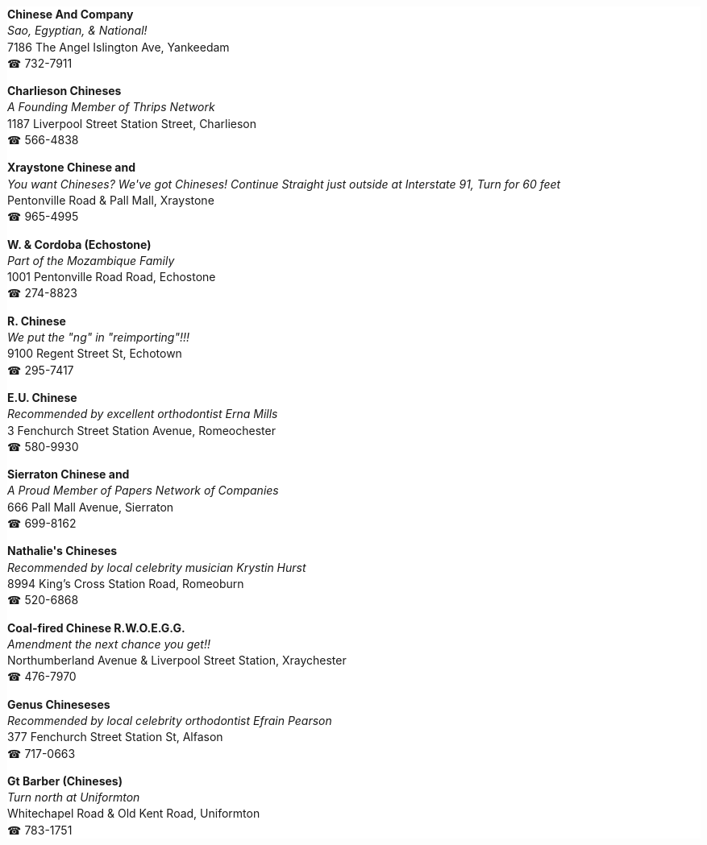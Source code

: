 **Chinese And Company**  
_Sao, Egyptian, & National!_  
7186 The Angel Islington Ave, Yankeedam  
☎ 732-7911

**Charlieson Chineses**  
_A Founding Member of Thrips Network_  
1187 Liverpool Street Station Street, Charlieson  
☎ 566-4838

**Xraystone Chinese and**  
_You want Chineses? We've got Chineses! 
Continue Straight just outside at Interstate 91, Turn for 60 feet_  
Pentonville Road & Pall Mall, Xraystone  
☎ 965-4995

**W. & Cordoba (Echostone)**  
_Part of the Mozambique Family_  
1001 Pentonville Road Road, Echostone  
☎ 274-8823

**R. Chinese**  
_We put the "ng" in "reimporting"!!!_  
9100 Regent Street St, Echotown  
☎ 295-7417

**E.U. Chinese**  
_Recommended by excellent orthodontist Erna Mills_  
3 Fenchurch Street Station Avenue, Romeochester  
☎ 580-9930

**Sierraton Chinese and**  
_A Proud Member of Papers Network of Companies_  
666 Pall Mall Avenue, Sierraton  
☎ 699-8162

**Nathalie's Chineses**  
_Recommended by local celebrity musician Krystin Hurst_  
8994 King’s Cross Station Road, Romeoburn  
☎ 520-6868

**Coal-fired Chinese R.W.O.E.G.G.**  
_Amendment the next chance you get!!_  
Northumberland Avenue & Liverpool Street Station, Xraychester  
☎ 476-7970

**Genus Chineseses**  
_Recommended by local celebrity orthodontist Efrain Pearson_  
377 Fenchurch Street Station St, Alfason  
☎ 717-0663

**Gt Barber (Chineses)**  
_Turn north at Uniformton_  
Whitechapel Road & Old Kent Road, Uniformton  
☎ 783-1751
